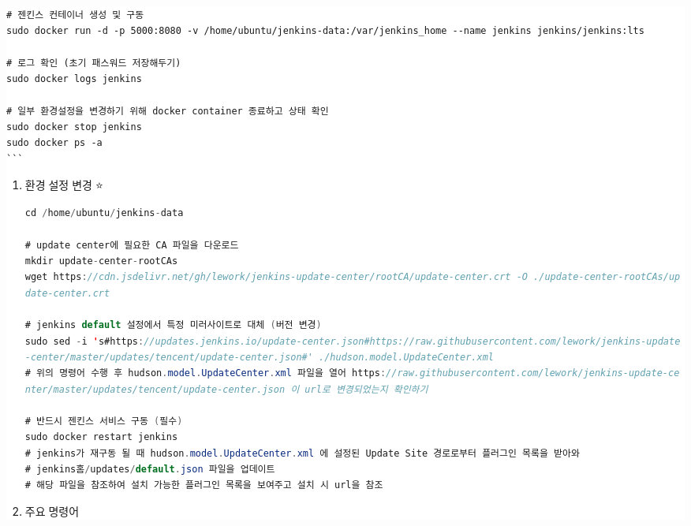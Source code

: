     # 젠킨스 컨테이너 생성 및 구동
    sudo docker run -d -p 5000:8080 -v /home/ubuntu/jenkins-data:/var/jenkins_home --name jenkins jenkins/jenkins:lts
    
    # 로그 확인 (초기 패스워드 저장해두기)
    sudo docker logs jenkins
    
    # 일부 환경설정을 변경하기 위해 docker container 종료하고 상태 확인
    sudo docker stop jenkins
    sudo docker ps -a
    ```
    

1. 환경 설정 변경 ⭐
    
    ```java
    cd /home/ubuntu/jenkins-data
    
    # update center에 필요한 CA 파일을 다운로드
    mkdir update-center-rootCAs
    wget https://cdn.jsdelivr.net/gh/lework/jenkins-update-center/rootCA/update-center.crt -O ./update-center-rootCAs/update-center.crt
    
    # jenkins default 설정에서 특정 미러사이트로 대체 (버전 변경)
    sudo sed -i 's#https://updates.jenkins.io/update-center.json#https://raw.githubusercontent.com/lework/jenkins-update-center/master/updates/tencent/update-center.json#' ./hudson.model.UpdateCenter.xml
    # 위의 명령어 수행 후 hudson.model.UpdateCenter.xml 파일을 열어 https://raw.githubusercontent.com/lework/jenkins-update-center/master/updates/tencent/update-center.json 이 url로 변경되었는지 확인하기
    
    # 반드시 젠킨스 서비스 구동 (필수)
    sudo docker restart jenkins
    # jenkins가 재구동 될 때 hudson.model.UpdateCenter.xml 에 설정된 Update Site 경로로부터 플러그인 목록을 받아와
    # jenkins홈/updates/default.json 파일을 업데이트
    # 해당 파일을 참조하여 설치 가능한 플러그인 목록을 보여주고 설치 시 url을 참조
    ```
    

1. 주요 명령어
    
